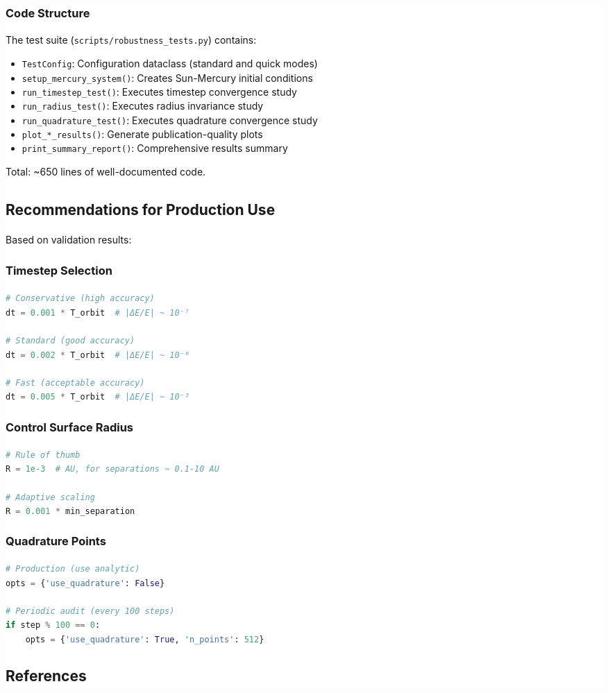 ### Code Structure

The test suite (`scripts/robustness_tests.py`) contains:

- `TestConfig`: Configuration dataclass (standard and quick modes)
- `setup_mercury_system()`: Creates Sun-Mercury initial conditions
- `run_timestep_test()`: Executes timestep convergence study
- `run_radius_test()`: Executes radius invariance study
- `run_quadrature_test()`: Executes quadrature convergence study
- `plot_*_results()`: Generate publication-quality plots
- `print_summary_report()`: Comprehensive results summary

Total: ~650 lines of well-documented code.

## Recommendations for Production Use

Based on validation results:

### Timestep Selection

```python
# Conservative (high accuracy)
dt = 0.001 * T_orbit  # |ΔE/E| ~ 10⁻⁷

# Standard (good accuracy)
dt = 0.002 * T_orbit  # |ΔE/E| ~ 10⁻⁶

# Fast (acceptable accuracy)
dt = 0.005 * T_orbit  # |ΔE/E| ~ 10⁻⁵
```

### Control Surface Radius

```python
# Rule of thumb
R = 1e-3  # AU, for separations ~ 0.1-10 AU

# Adaptive scaling
R = 0.001 * min_separation
```

### Quadrature Points

```python
# Production (use analytic)
opts = {'use_quadrature': False}

# Periodic audit (every 100 steps)
if step % 100 == 0:
    opts = {'use_quadrature': True, 'n_points': 512}
```

## References
